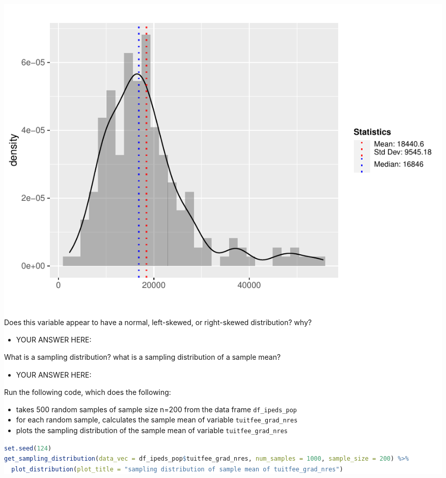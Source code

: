 ![](educ152_ps1_solutions_files/figure-latex/unnamed-chunk-5-1.pdf) 

Does this variable appear to have a normal, left-skewed, or right-skewed distribution? why?

- YOUR ANSWER HERE: 


What is a sampling distribution? what is a sampling distribution of a sample mean?

- YOUR ANSWER HERE: 


Run the following code, which does the following:

- takes 500 random samples of sample size n=200 from the data frame `df_ipeds_pop`
- for each random sample, calculates the sample mean of variable `tuitfee_grad_nres`
- plots the sampling distribution of the sample mean of variable  `tuitfee_grad_nres`


```r
set.seed(124)
get_sampling_distribution(data_vec = df_ipeds_pop$tuitfee_grad_nres, num_samples = 1000, sample_size = 200) %>%
  plot_distribution(plot_title = "sampling distribution of sample mean of tuitfee_grad_nres")
```
